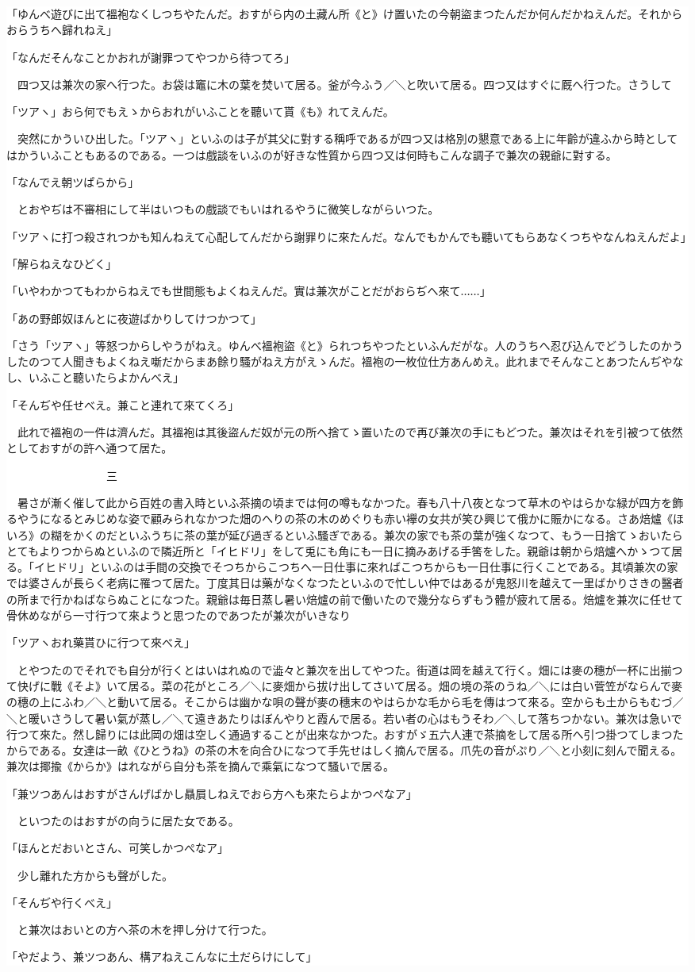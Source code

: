 「ゆんべ遊びに出て褞袍なくしつちやたんだ。おすがら内の土藏ん所《と》け置いたの今朝盜まつたんだか何んだかねえんだ。それからおらうちへ歸れねえ」

「なんだそんなことかおれが謝罪つてやつから待つてろ」

　四つ又は兼次の家へ行つた。お袋は竈に木の葉を焚いて居る。釜が今ふう／＼と吹いて居る。四つ又はすぐに厩へ行つた。さうして

「ツアヽ」おら何でもえゝからおれがいふことを聽いて貰《も》れてえんだ。

　突然にかういひ出した。「ツアヽ」といふのは子が其父に對する稱呼であるが四つ又は格別の懇意である上に年齡が違ふから時としてはかういふこともあるのである。一つは戲談をいふのが好きな性質から四つ又は何時もこんな調子で兼次の親爺に對する。

「なんでえ朝ツぱらから」

　とおやぢは不審相にして半はいつもの戲談でもいはれるやうに微笑しながらいつた。

「ツアヽに打つ殺されつかも知んねえて心配してんだから謝罪りに來たんだ。なんでもかんでも聽いてもらあなくつちやなんねえんだよ」

「解らねえなひどく」

「いやわかつてもわからねえでも世間態もよくねえんだ。實は兼次がことだがおらぢへ來て……」

「あの野郎奴ほんとに夜遊ばかりしてけつかつて」

「さう「ツアヽ」等怒つからしやうがねえ。ゆんべ褞袍盜《と》られつちやつたといふんだがな。人のうちへ忍び込んでどうしたのかうしたのつて人聞きもよくねえ噺だからまあ餘り騷がねえ方がえゝんだ。褞袍の一枚位仕方あんめえ。此れまでそんなことあつたんぢやなし、いふこと聽いたらよかんべえ」

「そんぢや任せべえ。兼こと連れて來てくろ」

　此れで褞袍の一件は濟んだ。其褞袍は其後盜んだ奴が元の所へ捨てゝ置いたので再び兼次の手にもどつた。兼次はそれを引被つて依然としておすがの許へ通つて居た。



　　　　　　　　　三



　暑さが漸く催して此から百姓の書入時といふ茶摘の頃までは何の噂もなかつた。春も八十八夜となつて草木のやはらかな緑が四方を飾るやうになるとみじめな姿で顧みられなかつた畑のへりの茶の木のめぐりも赤い襷の女共が笑ひ興じて俄かに賑かになる。さあ焙爐《ほいろ》の糊をかくのだといふうちに茶の葉が延び過ぎるといふ騷ぎである。兼次の家でも茶の葉が強くなつて、もう一日捨てゝおいたらとてもよりつからぬといふので隣近所と「イヒドリ」をして兎にも角にも一日に摘みあげる手筈をした。親爺は朝から焙爐へかゝつて居る。「イヒドリ」といふのは手間の交換でそつちからこつちへ一日仕事に來ればこつちからも一日仕事に行くことである。其頃兼次の家では婆さんが長らく老病に罹つて居た。丁度其日は藥がなくなつたといふので忙しい仲ではあるが鬼怒川を越えて一里ばかりさきの醫者の所まで行かねばならぬことになつた。親爺は毎日蒸し暑い焙爐の前で働いたので幾分ならずもう體が疲れて居る。焙爐を兼次に任せて骨休めながら一寸行つて來ようと思つたのであつたが兼次がいきなり

「ツアヽおれ藥貰ひに行つて來べえ」

　とやつたのでそれでも自分が行くとはいはれぬので澁々と兼次を出してやつた。街道は岡を越えて行く。畑には麥の穗が一杯に出揃つて快げに戰《そよ》いて居る。菜の花がところ／＼に麥畑から拔け出してさいて居る。畑の境の茶のうね／＼には白い菅笠がならんで麥の穗の上にふわ／＼と動いて居る。そこからは幽かな唄の聲が麥の穗末のやはらかな毛から毛を傳はつて來る。空からも土からもむづ／＼と暖いさうして暑い氣が蒸し／＼て遠きあたりはぼんやりと霞んで居る。若い者の心はもうそわ／＼して落ちつかない。兼次は急いで行つて來た。然し歸りには此岡の畑は空しく通過することが出來なかつた。おすがゞ五六人連で茶摘をして居る所へ引つ掛つてしまつたからである。女達は一畝《ひとうね》の茶の木を向合ひになつて手先せはしく摘んで居る。爪先の音がぷり／＼と小刻に刻んで聞える。兼次は揶揄《からか》はれながら自分も茶を摘んで乘氣になつて騷いで居る。

「兼ツつあんはおすがさんげばかし贔屓しねえでおら方へも來たらよかつぺなア」

　といつたのはおすがの向うに居た女である。

「ほんとだおいとさん、可笑しかつぺなア」

　少し離れた方からも聲がした。

「そんぢや行くべえ」

　と兼次はおいとの方へ茶の木を押し分けて行つた。

「やだよう、兼ツつあん、構アねえこんなに土だらけにして」
